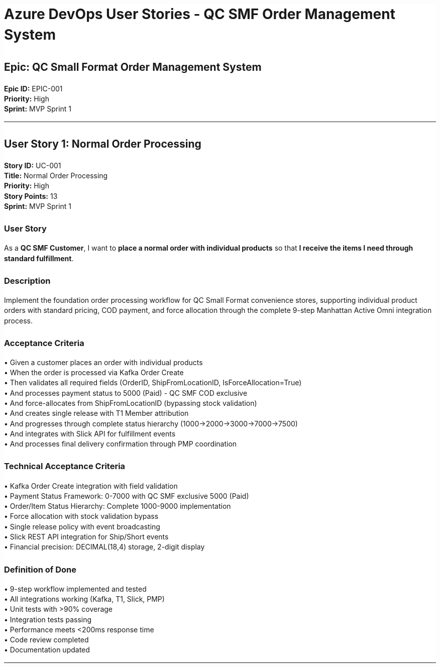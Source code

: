 # Azure DevOps User Stories - QC SMF Order Management System

## Epic: QC Small Format Order Management System
**Epic ID:** EPIC-001  
**Priority:** High  
**Sprint:** MVP Sprint 1  

---

## User Story 1: Normal Order Processing
**Story ID:** UC-001  
**Title:** Normal Order Processing  
**Priority:** High  
**Story Points:** 13  
**Sprint:** MVP Sprint 1  

### User Story
As a **QC SMF Customer**, I want to **place a normal order with individual products** so that **I receive the items I need through standard fulfillment**.

### Description
Implement the foundation order processing workflow for QC Small Format convenience stores, supporting individual product orders with standard pricing, COD payment, and force allocation through the complete 9-step Manhattan Active Omni integration process.

### Acceptance Criteria
• Given a customer places an order with individual products  
• When the order is processed via Kafka Order Create  
• Then validates all required fields (OrderID, ShipFromLocationID, IsForceAllocation=True)  
• And processes payment status to 5000 (Paid) - QC SMF COD exclusive  
• And force-allocates from ShipFromLocationID (bypassing stock validation)  
• And creates single release with T1 Member attribution  
• And progresses through complete status hierarchy (1000→2000→3000→7000→7500)  
• And integrates with Slick API for fulfillment events  
• And processes final delivery confirmation through PMP coordination  

### Technical Acceptance Criteria
• Kafka Order Create integration with field validation  
• Payment Status Framework: 0-7000 with QC SMF exclusive 5000 (Paid)  
• Order/Item Status Hierarchy: Complete 1000-9000 implementation  
• Force allocation with stock validation bypass  
• Single release policy with event broadcasting  
• Slick REST API integration for Ship/Short events  
• Financial precision: DECIMAL(18,4) storage, 2-digit display  

### Definition of Done
• 9-step workflow implemented and tested  
• All integrations working (Kafka, T1, Slick, PMP)  
• Unit tests with >90% coverage  
• Integration tests passing  
• Performance meets <200ms response time  
• Code review completed  
• Documentation updated  

---